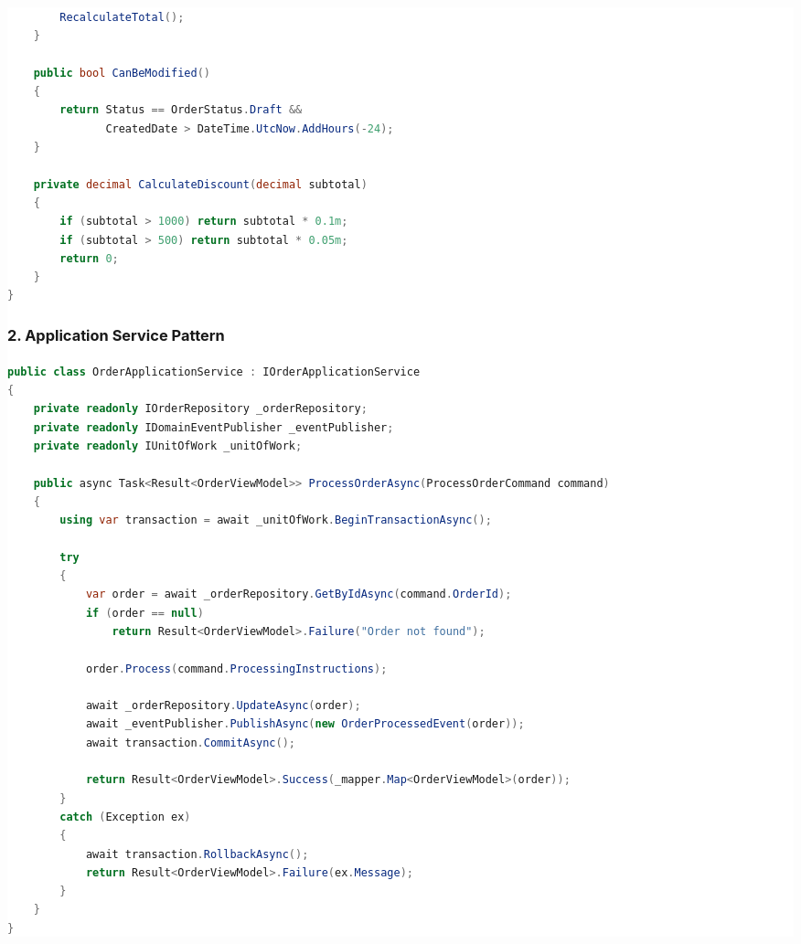 ```csharp
        RecalculateTotal();
    }

    public bool CanBeModified()
    {
        return Status == OrderStatus.Draft && 
               CreatedDate > DateTime.UtcNow.AddHours(-24);
    }

    private decimal CalculateDiscount(decimal subtotal)
    {
        if (subtotal > 1000) return subtotal * 0.1m;
        if (subtotal > 500) return subtotal * 0.05m;
        return 0;
    }
}
```

### 2. Application Service Pattern

```csharp
public class OrderApplicationService : IOrderApplicationService
{
    private readonly IOrderRepository _orderRepository;
    private readonly IDomainEventPublisher _eventPublisher;
    private readonly IUnitOfWork _unitOfWork;

    public async Task<Result<OrderViewModel>> ProcessOrderAsync(ProcessOrderCommand command)
    {
        using var transaction = await _unitOfWork.BeginTransactionAsync();
        
        try
        {
            var order = await _orderRepository.GetByIdAsync(command.OrderId);
            if (order == null)
                return Result<OrderViewModel>.Failure("Order not found");

            order.Process(command.ProcessingInstructions);
            
            await _orderRepository.UpdateAsync(order);
            await _eventPublisher.PublishAsync(new OrderProcessedEvent(order));
            await transaction.CommitAsync();
            
            return Result<OrderViewModel>.Success(_mapper.Map<OrderViewModel>(order));
        }
        catch (Exception ex)
        {
            await transaction.RollbackAsync();
            return Result<OrderViewModel>.Failure(ex.Message);
        }
    }
}
```
